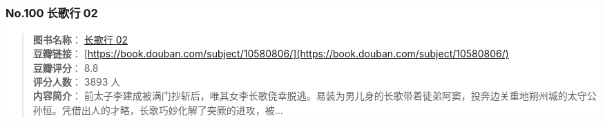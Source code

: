 ### No.100 长歌行 02
 > **图书名称**： [长歌行 02](https://book.douban.com/subject/10580806/)  
 > **豆瓣链接**： [https://book.douban.com/subject/10580806/](https://book.douban.com/subject/10580806/)  
 > **豆瓣评分**： 8.8  
 > **评分人数**： 3893 人  
 > **内容简介**： 前太子李建成被满门抄斩后，唯其女李长歌侥幸脱逃。易装为男儿身的长歌带着徒弟阿窦，投奔边关重地朔州城的太守公孙恒。凭借出人的才略，长歌巧妙化解了突厥的进攻，被...  
